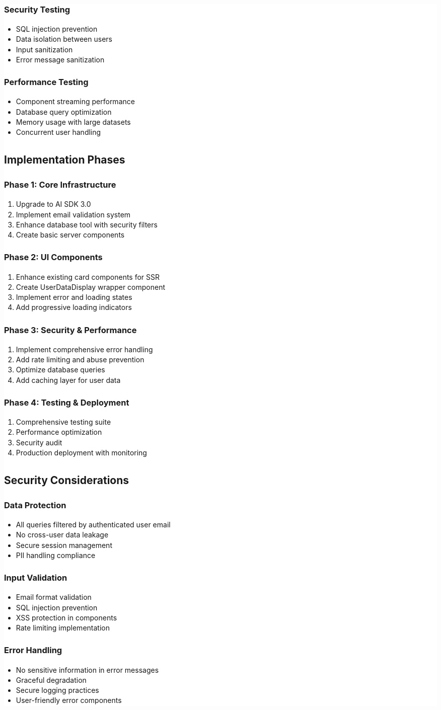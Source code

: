 ### Security Testing
- SQL injection prevention
- Data isolation between users
- Input sanitization
- Error message sanitization

### Performance Testing
- Component streaming performance
- Database query optimization
- Memory usage with large datasets
- Concurrent user handling

## Implementation Phases

### Phase 1: Core Infrastructure
1. Upgrade to AI SDK 3.0
2. Implement email validation system
3. Enhance database tool with security filters
4. Create basic server components

### Phase 2: UI Components
1. Enhance existing card components for SSR
2. Create UserDataDisplay wrapper component
3. Implement error and loading states
4. Add progressive loading indicators

### Phase 3: Security & Performance
1. Implement comprehensive error handling
2. Add rate limiting and abuse prevention
3. Optimize database queries
4. Add caching layer for user data

### Phase 4: Testing & Deployment
1. Comprehensive testing suite
2. Performance optimization
3. Security audit
4. Production deployment with monitoring

## Security Considerations

### Data Protection
- All queries filtered by authenticated user email
- No cross-user data leakage
- Secure session management
- PII handling compliance

### Input Validation
- Email format validation
- SQL injection prevention
- XSS protection in components
- Rate limiting implementation

### Error Handling
- No sensitive information in error messages
- Graceful degradation
- Secure logging practices
- User-friendly error components